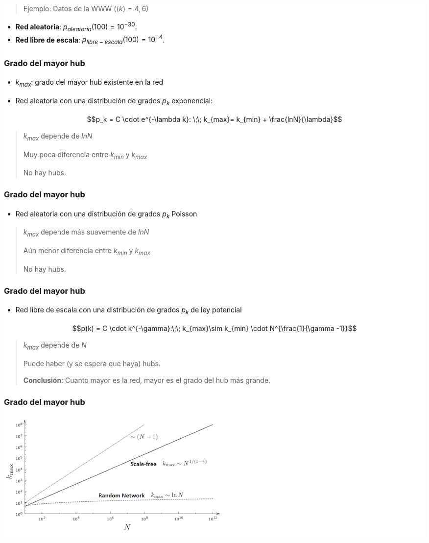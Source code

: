 > Ejemplo: Datos de la WWW ($\langle k \rangle = 4,6$)

* **Red aleatoria**: $p_{aleatoria}(100)=10^{-30}$.
* **Red libre de escala**: $p_{libre-escala}(100)=10^{-4}$.

### Grado del mayor hub

* $k_{max}$: grado del mayor hub existente en la red

* Red aleatoria con una distribución de grados $p_k$ exponencial:

$$p_k = C \cdot e^{-\lambda k}: \;\; k_{max}= k_{min} + \frac{lnN}{\lambda}$$

> $k_{max}$ depende de $lnN$
> 
> Muy poca diferencia entre $k_{min}$ y $k_{max}$
> 
> No hay hubs.

### Grado del mayor hub

* Red aleatoria con una distribución de grados $p_k$ Poisson

> $k_{max}$ depende más suavemente de $lnN$
> 
> Aún menor diferencia entre $k_{min}$ y $k_{max}$
> 
> No hay hubs.

### Grado del mayor hub

* Red libre de escala con una distribución de grados $p_k$ de ley potencial

$$p(k) = C \cdot k^{-\gamma}:\;\; k_{max}\sim k_{min} \cdot N^{\frac{1}{\gamma -1}}$$

> $k_{max}$ depende de $N$
> 
> Puede haber (y se espera que haya) hubs.
> 
> **Conclusión**: Cuanto mayor es la red, mayor es el grado del hub más grande.

### Grado del mayor hub

![Relación entre el grado del mayor hub ($k_{max}$) y el tamaño de la red ($N$)](../images/tema03/kmax-n.png)
